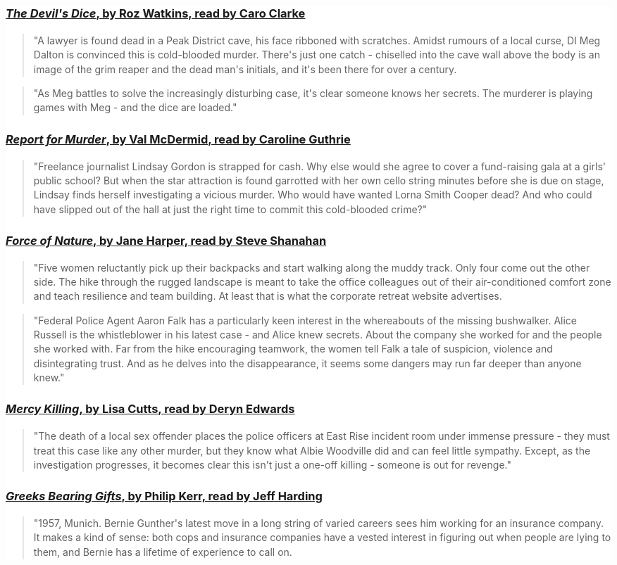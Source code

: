 ### [<cite>The Devil's Dice</cite>, by Roz Watkins, read by Caro Clarke](https://suffolk.spydus.co.uk/cgi-bin/spydus.exe/ENQ/OPAC/BIBENQ?BRN=2375702)

> "A lawyer is found dead in a Peak District cave, his face ribboned with scratches. Amidst rumours of a local curse, DI Meg Dalton is convinced this is cold-blooded murder. There's just one catch - chiselled into the cave wall above the body is an image of the grim reaper and the dead man's initials, and it's been there for over a century.

> "As Meg battles to solve the increasingly disturbing case, it's clear someone knows her secrets. The murderer is playing games with Meg - and the dice are loaded."

### [<cite>Report for Murder</cite>, by Val McDermid, read by Caroline Guthrie](https://suffolk.spydus.co.uk/cgi-bin/spydus.exe/ENQ/OPAC/BIBENQ?BRN=2366482)

> "Freelance journalist Lindsay Gordon is strapped for cash. Why else would she agree to cover a fund-raising gala at a girls' public school? But when the star attraction is found garrotted with her own cello string minutes before she is due on stage, Lindsay finds herself investigating a vicious murder. Who would have wanted Lorna Smith Cooper dead? And who could have slipped out of the hall at just the right time to commit this cold-blooded crime?"

### [<cite>Force of Nature</cite>, by Jane Harper, read by Steve Shanahan](https://suffolk.spydus.co.uk/cgi-bin/spydus.exe/ENQ/OPAC/BIBENQ?BRN=2392825)

> "Five women reluctantly pick up their backpacks and start walking along the muddy track. Only four come out the other side. The hike through the rugged landscape is meant to take the office colleagues out of their air-conditioned comfort zone and teach resilience and team building. At least that is what the corporate retreat website advertises.

> "Federal Police Agent Aaron Falk has a particularly keen interest in the whereabouts of the missing bushwalker. Alice Russell is the whistleblower in his latest case - and Alice knew secrets. About the company she worked for and the people she worked with. Far from the hike encouraging teamwork, the women tell Falk a tale of suspicion, violence and disintegrating trust. And as he delves into the disappearance, it seems some dangers may run far deeper than anyone knew."

### [<cite>Mercy Killing</cite>, by Lisa Cutts, read by Deryn Edwards](https://suffolk.spydus.co.uk/cgi-bin/spydus.exe/ENQ/OPAC/BIBENQ?BRN=2392828)

> "The death of a local sex offender places the police officers at East Rise incident room under immense pressure - they must treat this case like any other murder, but they know what Albie Woodville did and can feel little sympathy. Except, as the investigation progresses, it becomes clear this isn't just a one-off killing - someone is out for revenge."

### [<cite>Greeks Bearing Gifts</cite>, by Philip Kerr, read by Jeff Harding](https://suffolk.spydus.co.uk/cgi-bin/spydus.exe/ENQ/OPAC/BIBENQ?BRN=2392824)

> "1957, Munich. Bernie Gunther's latest move in a long string of varied careers sees him working for an insurance company. It makes a kind of sense: both cops and insurance companies have a vested interest in figuring out when people are lying to them, and Bernie has a lifetime of experience to call on.
